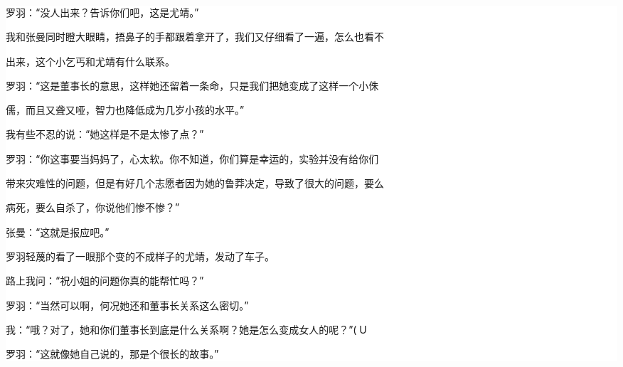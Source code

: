 罗羽：“没人出来？告诉你们吧，这是尤靖。”

我和张曼同时瞪大眼睛，捂鼻子的手都跟着拿开了，我们又仔细看了一遍，怎么也看不

出来，这个小乞丐和尤靖有什么联系。

罗羽：“这是董事长的意思，这样她还留着一条命，只是我们把她变成了这样一个小侏

儒，而且又聋又哑，智力也降低成为几岁小孩的水平。”

我有些不忍的说：“她这样是不是太惨了点？”

罗羽：“你这事要当妈妈了，心太软。你不知道，你们算是幸运的，实验并没有给你们

带来灾难性的问题，但是有好几个志愿者因为她的鲁莽决定，导致了很大的问题，要么

病死，要么自杀了，你说他们惨不惨？”

张曼：“这就是报应吧。”

罗羽轻蔑的看了一眼那个变的不成样子的尤靖，发动了车子。

路上我问：“祝小姐的问题你真的能帮忙吗？”

罗羽：“当然可以啊，何况她还和董事长关系这么密切。”

我：“哦？对了，她和你们董事长到底是什么关系啊？她是怎么变成女人的呢？”( U

罗羽：“这就像她自己说的，那是个很长的故事。”


